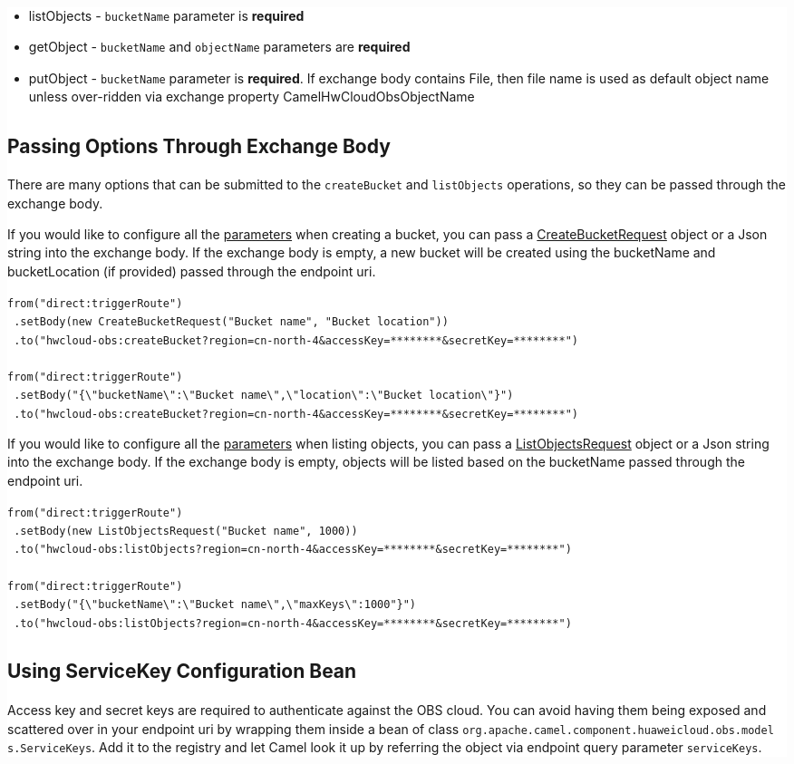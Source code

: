 -   listObjects - `bucketName` parameter is **required**

-   getObject - `bucketName` and `objectName` parameters are
    **required**

-   putObject - `bucketName` parameter is **required**. If exchange body
    contains File, then file name is used as default object name unless
    over-ridden via exchange property CamelHwCloudObsObjectName

## Passing Options Through Exchange Body

There are many options that can be submitted to the `createBucket` and
`listObjects` operations, so they can be passed through the exchange
body.

If you would like to configure all the
[parameters](https://support.huaweicloud.com/intl/en-us/api-obs/obs_04_0021.html)
when creating a bucket, you can pass a
[CreateBucketRequest](https://obssdk-intl.obs.ap-southeast-1.myhuaweicloud.com/apidoc/en/java/com/obs/services/model/CreateBucketRequest.html)
object or a Json string into the exchange body. If the exchange body is
empty, a new bucket will be created using the bucketName and
bucketLocation (if provided) passed through the endpoint uri.

    from("direct:triggerRoute")
     .setBody(new CreateBucketRequest("Bucket name", "Bucket location"))
     .to("hwcloud-obs:createBucket?region=cn-north-4&accessKey=********&secretKey=********")
    
    from("direct:triggerRoute")
     .setBody("{\"bucketName\":\"Bucket name\",\"location\":\"Bucket location\"}")
     .to("hwcloud-obs:createBucket?region=cn-north-4&accessKey=********&secretKey=********")

If you would like to configure all the
[parameters](https://support.huaweicloud.com/intl/en-us/api-obs/obs_04_0022.html)
when listing objects, you can pass a
[ListObjectsRequest](https://obssdk-intl.obs.ap-southeast-1.myhuaweicloud.com/apidoc/en/java/com/obs/services/model/ListObjectsRequest.html)
object or a Json string into the exchange body. If the exchange body is
empty, objects will be listed based on the bucketName passed through the
endpoint uri.

    from("direct:triggerRoute")
     .setBody(new ListObjectsRequest("Bucket name", 1000))
     .to("hwcloud-obs:listObjects?region=cn-north-4&accessKey=********&secretKey=********")
    
    from("direct:triggerRoute")
     .setBody("{\"bucketName\":\"Bucket name\",\"maxKeys\":1000"}")
     .to("hwcloud-obs:listObjects?region=cn-north-4&accessKey=********&secretKey=********")

## Using ServiceKey Configuration Bean

Access key and secret keys are required to authenticate against the OBS
cloud. You can avoid having them being exposed and scattered over in
your endpoint uri by wrapping them inside a bean of class
`org.apache.camel.component.huaweicloud.obs.models.ServiceKeys`. Add it
to the registry and let Camel look it up by referring the object via
endpoint query parameter `serviceKeys`.

